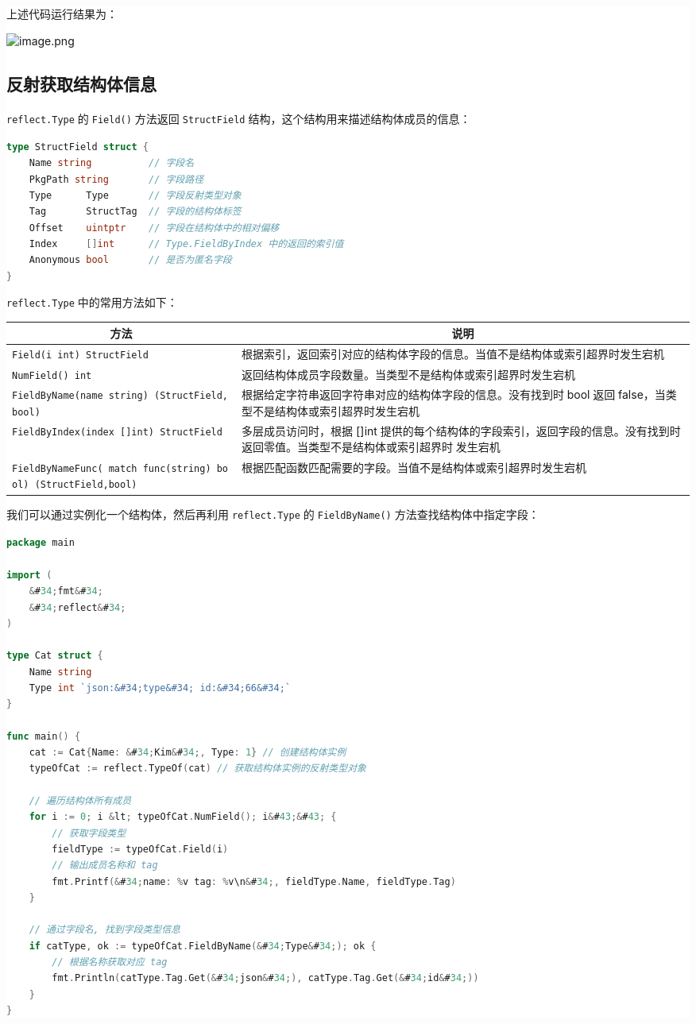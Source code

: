 上述代码运行结果为：

![image.png](https://cangmang.coding.net/p/image/d/image/git/raw/master/article/2020/10/20/20201020144050.png)

## 反射获取结构体信息

`reflect.Type` 的 `Field()` 方法返回 `StructField` 结构，这个结构用来描述结构体成员的信息：

```go
type StructField struct {
    Name string          // 字段名
    PkgPath string       // 字段路径
    Type      Type       // 字段反射类型对象
    Tag       StructTag  // 字段的结构体标签
    Offset    uintptr    // 字段在结构体中的相对偏移
    Index     []int      // Type.FieldByIndex 中的返回的索引值
    Anonymous bool       // 是否为匿名字段
}
```

`reflect.Type` 中的常用方法如下：

| 方法                                                         | 说明                                                                                                                                                                                       |
| -------------------------------------------------------------- | -------------------------------------------------------------------------------------------------------------------------------------------------------------------------------------------- |
| `Field(i int) StructField`                                     | 根据索引，返回索引对应的结构体字段的信息。当值不是结构体或索引超界时发生宕机                                                                           |
| `NumField() int`                                               | 返回结构体成员字段数量。当类型不是结构体或索引超界时发生宕机                                                                                                   |
| `FieldByName(name string) (StructField, bool)`                 | 根据给定字符串返回字符串对应的结构体字段的信息。没有找到时 bool 返回 false，当类型不是结构体或索引超界时发生宕机                           |
| `FieldByIndex(index []int) StructField`                        | 多层成员访问时，根据 []int 提供的每个结构体的字段索引，返回字段的信息。没有找到时返回零值。当类型不是结构体或索引超界时 发生宕机 |
| `FieldByNameFunc( match func(string) bool) (StructField,bool)` | 根据匹配函数匹配需要的字段。当值不是结构体或索引超界时发生宕机                                                                                                |

我们可以通过实例化一个结构体，然后再利用 `reflect.Type` 的 `FieldByName()` 方法查找结构体中指定字段：

```go
package main

import (
	&#34;fmt&#34;
	&#34;reflect&#34;
)

type Cat struct {
	Name string
	Type int `json:&#34;type&#34; id:&#34;66&#34;`
}

func main() {
	cat := Cat{Name: &#34;Kim&#34;, Type: 1} // 创建结构体实例
	typeOfCat := reflect.TypeOf(cat) // 获取结构体实例的反射类型对象

	// 遍历结构体所有成员
	for i := 0; i &lt; typeOfCat.NumField(); i&#43;&#43; {
		// 获取字段类型
		fieldType := typeOfCat.Field(i)
		// 输出成员名称和 tag
		fmt.Printf(&#34;name: %v tag: %v\n&#34;, fieldType.Name, fieldType.Tag)
	}

	// 通过字段名, 找到字段类型信息
	if catType, ok := typeOfCat.FieldByName(&#34;Type&#34;); ok {
		// 根据名称获取对应 tag
		fmt.Println(catType.Tag.Get(&#34;json&#34;), catType.Tag.Get(&#34;id&#34;))
	}
}
```